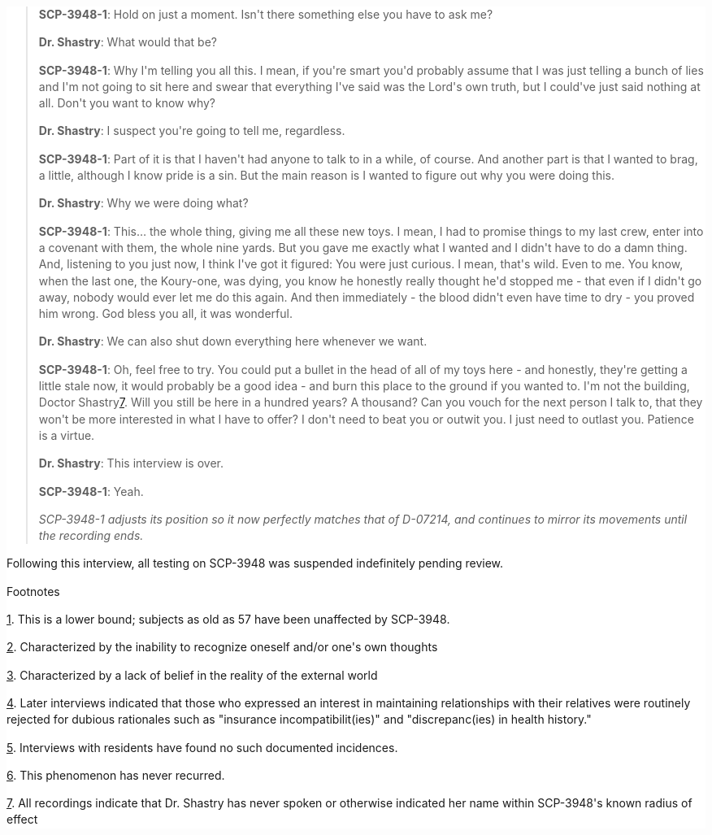> **SCP-3948-1**: Hold on just a moment. Isn't there something else you have to ask me?
> 
> **Dr. Shastry**: What would that be?
> 
> **SCP-3948-1**: Why I'm telling you all this. I mean, if you're smart you'd probably assume that I was just telling a bunch of lies and I'm not going to sit here and swear that everything I've said was the Lord's own truth, but I could've just said nothing at all. Don't you want to know why?
> 
> **Dr. Shastry**: I suspect you're going to tell me, regardless.
> 
> **SCP-3948-1**: Part of it is that I haven't had anyone to talk to in a while, of course. And another part is that I wanted to brag, a little, although I know pride is a sin. But the main reason is I wanted to figure out why you were doing this.
> 
> **Dr. Shastry**: Why we were doing what?
> 
> **SCP-3948-1**: This… the whole thing, giving me all these new toys. I mean, I had to promise things to my last crew, enter into a covenant with them, the whole nine yards. But you gave me exactly what I wanted and I didn't have to do a damn thing. And, listening to you just now, I think I've got it figured: You were just curious. I mean, that's wild. Even to me. You know, when the last one, the Koury-one, was dying, you know he honestly really thought he'd stopped me - that even if I didn't go away, nobody would ever let me do this again. And then immediately - the blood didn't even have time to dry - you proved him wrong. God bless you all, it was wonderful.
> 
> **Dr. Shastry**: We can also shut down everything here whenever we want.
> 
> **SCP-3948-1**: Oh, feel free to try. You could put a bullet in the head of all of my toys here - and honestly, they're getting a little stale now, it would probably be a good idea - and burn this place to the ground if you wanted to. I'm not the building, Doctor Shastry[7](javascript:;). Will you still be here in a hundred years? A thousand? Can you vouch for the next person I talk to, that they won't be more interested in what I have to offer? I don't need to beat you or outwit you. I just need to outlast you. Patience is a virtue.
> 
> **Dr. Shastry**: This interview is over.
> 
> **SCP-3948-1**: Yeah.
> 
> _SCP-3948-1 adjusts its position so it now perfectly matches that of D-07214, and continues to mirror its movements until the recording ends._

Following this interview, all testing on SCP-3948 was suspended indefinitely pending review.

Footnotes

[1](javascript:;). This is a lower bound; subjects as old as 57 have been unaffected by SCP-3948.

[2](javascript:;). Characterized by the inability to recognize oneself and/or one's own thoughts

[3](javascript:;). Characterized by a lack of belief in the reality of the external world

[4](javascript:;). Later interviews indicated that those who expressed an interest in maintaining relationships with their relatives were routinely rejected for dubious rationales such as "insurance incompatibilit(ies)" and "discrepanc(ies) in health history."

[5](javascript:;). Interviews with residents have found no such documented incidences.

[6](javascript:;). This phenomenon has never recurred.

[7](javascript:;). All recordings indicate that Dr. Shastry has never spoken or otherwise indicated her name within SCP-3948's known radius of effect